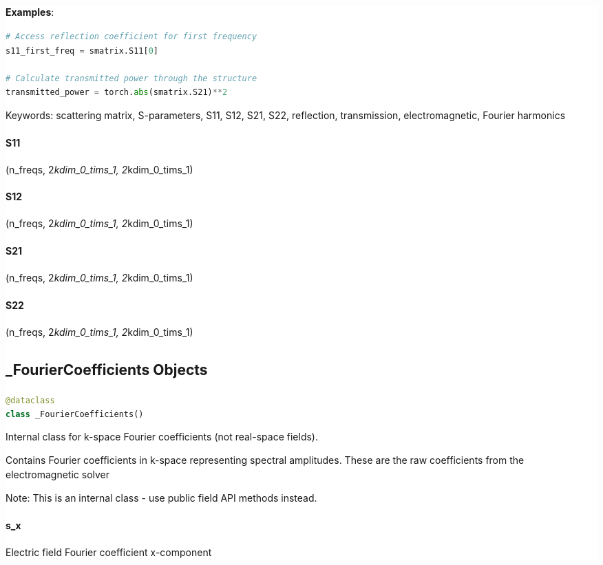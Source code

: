 
**Examples**:

```python
# Access reflection coefficient for first frequency
s11_first_freq = smatrix.S11[0]

# Calculate transmitted power through the structure
transmitted_power = torch.abs(smatrix.S21)**2
```
  
  Keywords:
  scattering matrix, S-parameters, S11, S12, S21, S22, reflection, transmission,
  electromagnetic, Fourier harmonics

<a id="torchrdit.results.ScatteringMatrix.S11"></a>

#### S11

(n_freqs, 2*kdim_0_tims_1, 2*kdim_0_tims_1)

<a id="torchrdit.results.ScatteringMatrix.S12"></a>

#### S12

(n_freqs, 2*kdim_0_tims_1, 2*kdim_0_tims_1)

<a id="torchrdit.results.ScatteringMatrix.S21"></a>

#### S21

(n_freqs, 2*kdim_0_tims_1, 2*kdim_0_tims_1)

<a id="torchrdit.results.ScatteringMatrix.S22"></a>

#### S22

(n_freqs, 2*kdim_0_tims_1, 2*kdim_0_tims_1)

<a id="torchrdit.results._FourierCoefficients"></a>

## \_FourierCoefficients Objects

```python
@dataclass
class _FourierCoefficients()
```

Internal class for k-space Fourier coefficients (not real-space fields).

Contains Fourier coefficients in k-space representing spectral amplitudes.
These are the raw coefficients from the electromagnetic solver

Note: This is an internal class - use public field API methods instead.

<a id="torchrdit.results._FourierCoefficients.s_x"></a>

#### s\_x

Electric field Fourier coefficient x-component
